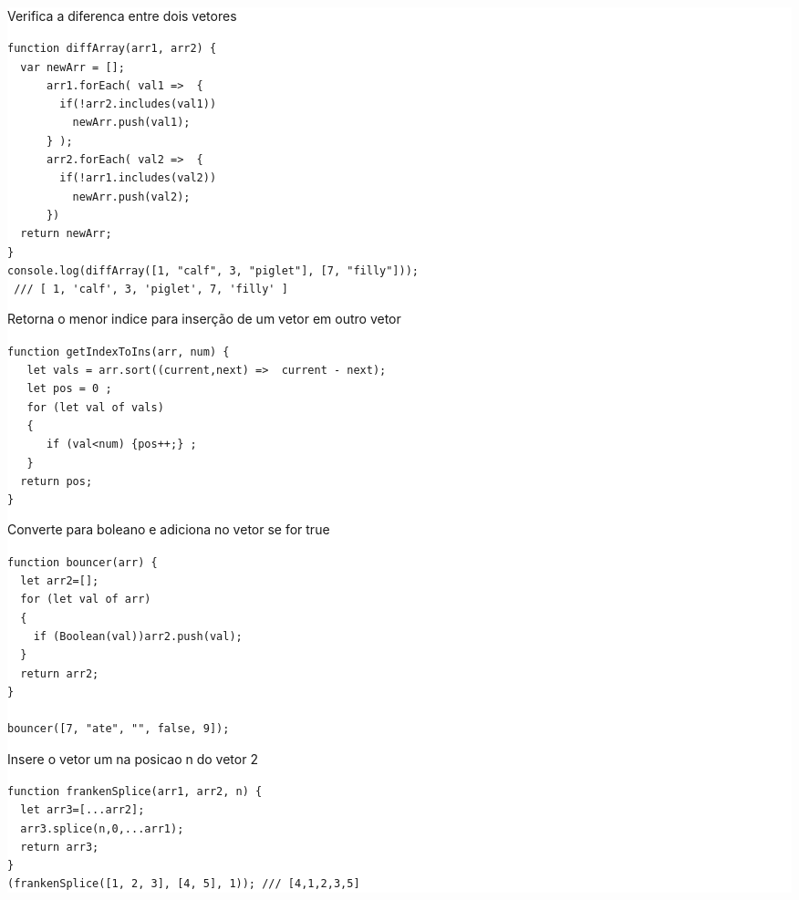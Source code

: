 Verifica a diferenca entre dois vetores

```JS
function diffArray(arr1, arr2) {
  var newArr = [];
      arr1.forEach( val1 =>  {
        if(!arr2.includes(val1)) 
          newArr.push(val1); 
      } );
      arr2.forEach( val2 =>  {
        if(!arr1.includes(val2)) 
          newArr.push(val2); 
      })
  return newArr;
}
console.log(diffArray([1, "calf", 3, "piglet"], [7, "filly"]));
 /// [ 1, 'calf', 3, 'piglet', 7, 'filly' ]
```

Retorna o menor indice para inserção de um vetor em outro vetor

```JS
function getIndexToIns(arr, num) {
   let vals = arr.sort((current,next) =>  current - next);  
   let pos = 0 ; 
   for (let val of vals)
   {
      if (val<num) {pos++;} ; 
   }
  return pos;
}
```

Converte para boleano e adiciona no vetor se for true

```JS
function bouncer(arr) {
  let arr2=[];
  for (let val of arr)
  {
    if (Boolean(val))arr2.push(val);
  }
  return arr2;
}

bouncer([7, "ate", "", false, 9]);
```

Insere o vetor um na posicao n do vetor 2

```Js
function frankenSplice(arr1, arr2, n) {
  let arr3=[...arr2];
  arr3.splice(n,0,...arr1);
  return arr3;
}
(frankenSplice([1, 2, 3], [4, 5], 1)); /// [4,1,2,3,5]
```
